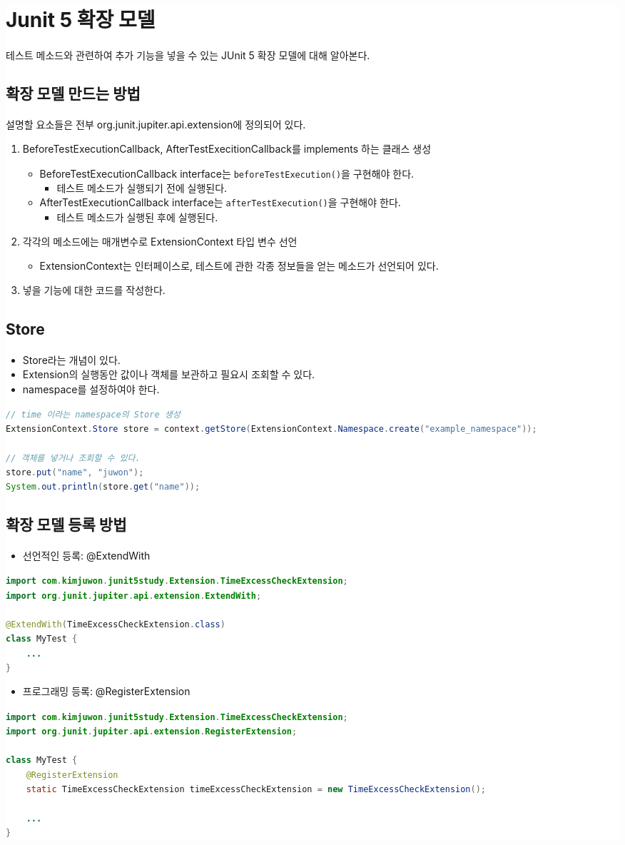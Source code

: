 # Junit 5 확장 모델
테스트 메소드와 관련하여 추가 기능을 넣을 수 있는 JUnit 5 확장 모델에 대해 알아본다.

## 확장 모델 만드는 방법
설명할 요소들은 전부 org.junit.jupiter.api.extension에 정의되어 있다.

1. BeforeTestExecutionCallback, AfterTestExecitionCallback를 implements 하는 클래스 생성
	- BeforeTestExecutionCallback interface는 `beforeTestExecution()`을 구현해야 한다.
		- 테스트 메소드가 실행되기 전에 실행된다.
	- AfterTestExecutionCallback interface는 `afterTestExecution()`을 구현해야 한다.
		- 테스트 메소드가 실행된 후에 실행된다.

2. 각각의 메소드에는 매개변수로 ExtensionContext 타입 변수 선언
	- ExtensionContext는 인터페이스로, 테스트에 관한 각종 정보들을 얻는 메소드가 선언되어 있다.
3. 넣을 기능에 대한 코드를 작성한다.

## Store
- Store라는 개념이 있다.
- Extension의 실행동안 값이나 객체를 보관하고 필요시 조회할 수 있다.
- namespace를 설정하여야 한다.

```java
// time 이라는 namespace의 Store 생성
ExtensionContext.Store store = context.getStore(ExtensionContext.Namespace.create("example_namespace"));

// 객체를 넣거나 조회할 수 있다.
store.put("name", "juwon");
System.out.println(store.get("name"));
```

## 확장 모델 등록 방법
- 선언적인 등록: @ExtendWith

```java
import com.kimjuwon.junit5study.Extension.TimeExcessCheckExtension;
import org.junit.jupiter.api.extension.ExtendWith;

@ExtendWith(TimeExcessCheckExtension.class)
class MyTest {
    ...
}
```

- 프로그래밍 등록: @RegisterExtension
```java
import com.kimjuwon.junit5study.Extension.TimeExcessCheckExtension;
import org.junit.jupiter.api.extension.RegisterExtension;

class MyTest {
    @RegisterExtension
    static TimeExcessCheckExtension timeExcessCheckExtension = new TimeExcessCheckExtension();

    ...
}
```

